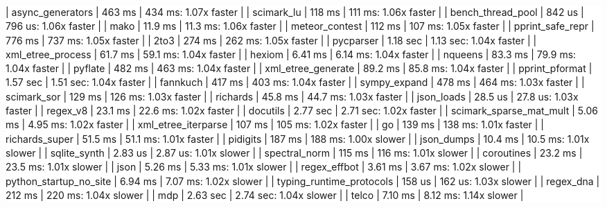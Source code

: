 | async_generators           | 463 ms                                                 | 434 ms: 1.07x faster                                                  |
| scimark_lu                 | 118 ms                                                 | 111 ms: 1.06x faster                                                  |
| bench_thread_pool          | 842 us                                                 | 796 us: 1.06x faster                                                  |
| mako                       | 11.9 ms                                                | 11.3 ms: 1.06x faster                                                 |
| meteor_contest             | 112 ms                                                 | 107 ms: 1.05x faster                                                  |
| pprint_safe_repr           | 776 ms                                                 | 737 ms: 1.05x faster                                                  |
| 2to3                       | 274 ms                                                 | 262 ms: 1.05x faster                                                  |
| pycparser                  | 1.18 sec                                               | 1.13 sec: 1.04x faster                                                |
| xml_etree_process          | 61.7 ms                                                | 59.1 ms: 1.04x faster                                                 |
| hexiom                     | 6.41 ms                                                | 6.14 ms: 1.04x faster                                                 |
| nqueens                    | 83.3 ms                                                | 79.9 ms: 1.04x faster                                                 |
| pyflate                    | 482 ms                                                 | 463 ms: 1.04x faster                                                  |
| xml_etree_generate         | 89.2 ms                                                | 85.8 ms: 1.04x faster                                                 |
| pprint_pformat             | 1.57 sec                                               | 1.51 sec: 1.04x faster                                                |
| fannkuch                   | 417 ms                                                 | 403 ms: 1.04x faster                                                  |
| sympy_expand               | 478 ms                                                 | 464 ms: 1.03x faster                                                  |
| scimark_sor                | 129 ms                                                 | 126 ms: 1.03x faster                                                  |
| richards                   | 45.8 ms                                                | 44.7 ms: 1.03x faster                                                 |
| json_loads                 | 28.5 us                                                | 27.8 us: 1.03x faster                                                 |
| regex_v8                   | 23.1 ms                                                | 22.6 ms: 1.02x faster                                                 |
| docutils                   | 2.77 sec                                               | 2.71 sec: 1.02x faster                                                |
| scimark_sparse_mat_mult    | 5.06 ms                                                | 4.95 ms: 1.02x faster                                                 |
| xml_etree_iterparse        | 107 ms                                                 | 105 ms: 1.02x faster                                                  |
| go                         | 139 ms                                                 | 138 ms: 1.01x faster                                                  |
| richards_super             | 51.5 ms                                                | 51.1 ms: 1.01x faster                                                 |
| pidigits                   | 187 ms                                                 | 188 ms: 1.00x slower                                                  |
| json_dumps                 | 10.4 ms                                                | 10.5 ms: 1.01x slower                                                 |
| sqlite_synth               | 2.83 us                                                | 2.87 us: 1.01x slower                                                 |
| spectral_norm              | 115 ms                                                 | 116 ms: 1.01x slower                                                  |
| coroutines                 | 23.2 ms                                                | 23.5 ms: 1.01x slower                                                 |
| json                       | 5.26 ms                                                | 5.33 ms: 1.01x slower                                                 |
| regex_effbot               | 3.61 ms                                                | 3.67 ms: 1.02x slower                                                 |
| python_startup_no_site     | 6.94 ms                                                | 7.07 ms: 1.02x slower                                                 |
| typing_runtime_protocols   | 158 us                                                 | 162 us: 1.03x slower                                                  |
| regex_dna                  | 212 ms                                                 | 220 ms: 1.04x slower                                                  |
| mdp                        | 2.63 sec                                               | 2.74 sec: 1.04x slower                                                |
| telco                      | 7.10 ms                                                | 8.12 ms: 1.14x slower                                                 |